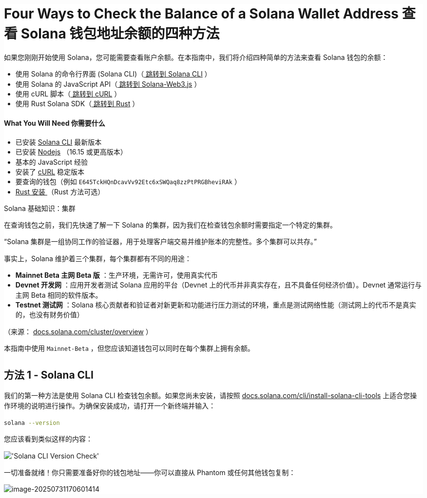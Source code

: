 # Four Ways to Check the Balance of a Solana Wallet Address 查看 Solana 钱包地址余额的四种方法

如果您刚刚开始使用 Solana，您可能需要查看账户余额。在本指南中，我们将介绍四种简单的方法来查看 Solana 钱包的余额：

- 使用 Solana 的命令行界面 (Solana CLI)（[ 跳转到 Solana CLI](https://www.quicknode.com/guides/solana-development/getting-started/how-to-look-up-the-balance-of-a-solana-wallet#link-cli) ）
- 使用 Solana 的 JavaScript API（[ 跳转到 Solana-Web3.js](https://www.quicknode.com/guides/solana-development/getting-started/how-to-look-up-the-balance-of-a-solana-wallet#link-web3) ）
- 使用 cURL 脚本（[ 跳转到 cURL](https://www.quicknode.com/guides/solana-development/getting-started/how-to-look-up-the-balance-of-a-solana-wallet#link-curl) ）
- 使用 Rust Solana SDK（[ 跳转到 Rust](https://www.quicknode.com/guides/solana-development/getting-started/how-to-look-up-the-balance-of-a-solana-wallet#link-rust) ）

#### What You Will Need 你需要什么

- 已安装 [Solana CLI](https://docs.solana.com/cli/install-solana-cli-tools) 最新版本
- 已安装 [Nodejs](https://nodejs.org/en/) （16.15 或更高版本）
- 基本的 JavaScript 经验
- 安装了 [cURL](https://curl.se/) 稳定版本
- 要查询的钱包（例如 `E645TckHQnDcavVv92Etc6xSWQaq8zzPtPRGBheviRAk` ）
- [Rust 安装 ](https://www.rust-lang.org/tools/install)（Rust 方法可选）

Solana  基础知识：集群

在查询钱包之前，我们先快速了解一下 Solana 的集群，因为我们在检查钱包余额时需要指定一个特定的集群。

“Solana 集群是一组协同工作的验证器，用于处理客户端交易并维护账本的完整性。多个集群可以共存。”

事实上，Solana 维护着三个集群，每个集群都有不同的用途：

- **Mainnet Beta 主网 Beta 版** ：生产环境，无需许可，使用真实代币
- **Devnet 开发网** ：应用开发者测试 Solana 应用的平台（Devnet 上的代币并非真实存在，且不具备任何经济价值）。Devnet 通常运行与主网 Beta 相同的软件版本。
- **Testnet 测试网** ：Solana 核心贡献者和验证者对新更新和功能进行压力测试的环境，重点是测试网络性能（测试网上的代币不是真实的，也没有财务价值）

（来源： [docs.solana.com/cluster/overview](https://docs.solana.com/cluster/overview) ）

本指南中使用 `Mainnet-Beta` ，但您应该知道钱包可以同时在每个集群上拥有余额。



## 方法 1 - Solana CLI

我们的第一种方法是使用 Solana CLI 检查钱包余额。如果您尚未安装，请按照 [docs.solana.com/cli/install-solana-cli-tools](https://docs.solana.com/cli/install-solana-cli-tools) 上适合您操作环境的说明进行操作。为确保安装成功，请打开一个新终端并输入：

```sh
solana --version
```

您应该看到类似这样的内容：

![&#39;Solana CLI Version Check&#39;](https://www.quicknode.com/guides/assets/images/0-6f22c4aaec6101b1a57667174096cae6.png)

一切准备就绪！你只需要准备好你的钱包地址——你可以直接从 Phantom 或任何其他钱包复制：

![image-20250731170601414](./../resources/image/image-20250731170601414.png)
